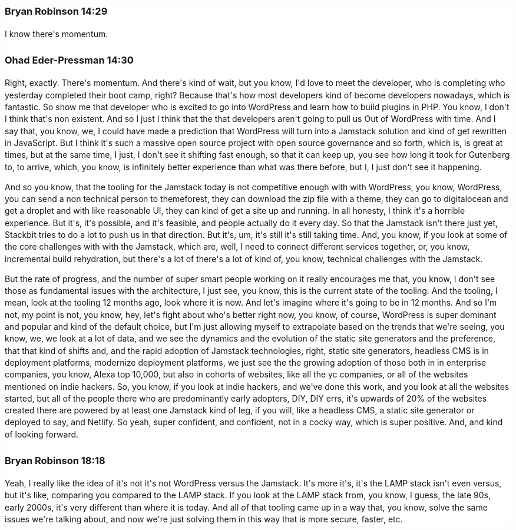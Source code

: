 ### Bryan Robinson  14:29  
I know there's momentum. 

### Ohad Eder-Pressman  14:30  
Right, exactly. There's momentum. And there's kind of wait, but you know, I'd love to meet the developer, who is completing who yesterday completed their boot camp, right? Because that's how most developers kind of become developers nowadays, which is fantastic. So show me that developer who is excited to go into WordPress and learn how to build plugins in PHP. You know, I don't I think that's non existent. And so I just I think that the that developers aren't going to pull us Out of WordPress with time. And I say that, you know, we, I could have made a prediction that WordPress will turn into a Jamstack solution and kind of get rewritten in JavaScript. But I think it's such a massive open source project with open source governance and so forth, which is, is great at times, but at the same time, I just, I don't see it shifting fast enough, so that it can keep up, you see how long it took for Gutenberg to, to arrive, which, you know, is infinitely better experience than what was there before, but I, I just don't see it happening. 

And so you know, that the tooling for the Jamstack today is not competitive enough with with WordPress, you know, WordPress, you can send a non technical person to themeforest, they can download the zip file with a theme, they can go to digitalocean and get a droplet and with like reasonable UI, they can kind of get a site up and running. In all honesty, I think it's a horrible experience. But it's, it's possible, and it's feasible, and people actually do it every day. So that the Jamstack isn't there just yet, Stackbit tries to do a lot to push us in that direction. But it's, um, it's still it's still taking time. And, you know, if you look at some of the core challenges with with the Jamstack, which are, well, I need to connect different services together, or, you know, incremental build rehydration, but there's a lot of there's a lot of kind of, you know, technical challenges with the Jamstack. 

But the rate of progress, and the number of super smart people working on it really encourages me that, you know, I don't see those as fundamental issues with the architecture, I just see, you know, this is the current state of the tooling. And the tooling, I mean, look at the tooling 12 months ago, look where it is now. And let's imagine where it's going to be in 12 months. And so I'm not, my point is not, you know, hey, let's fight about who's better right now, you know, of course, WordPress is super dominant and popular and kind of the default choice, but I'm just allowing myself to extrapolate based on the trends that we're seeing, you know, we, we look at a lot of data, and we see the dynamics and the evolution of the static site generators and the preference, that that kind of shifts and, and the rapid adoption of Jamstack technologies, right, static site generators, headless CMS is in deployment platforms, modernize deployment platforms, we just see the the growing adoption of those both in in enterprise companies, you know, Alexa top 10,000, but also in cohorts of websites, like all the yc companies, or all of the websites mentioned on indie hackers. So, you know, if you look at indie hackers, and we've done this work, and you look at all the websites started, but all of the people there who are predominantly early adopters, DIY, DIY errs, it's upwards of 20% of the websites created there are powered by at least one Jamstack kind of leg, if you will, like a headless CMS, a static site generator or deployed to say, and Netlify. So yeah, super confident, and confident, not in a cocky way, which is super positive. And, and kind of looking forward.

### Bryan Robinson  18:18  
Yeah, I really like the idea of it's not it's not WordPress versus the Jamstack. It's more it's, it's the LAMP stack isn't even versus, but it's like, comparing you compared to the LAMP stack. If you look at the LAMP stack from, you know, I guess, the late 90s, early 2000s, it's very different than where it is today. And all of that tooling came up in a way that, you know, solve the same issues we're talking about, and now we're just solving them in this way that is more secure, faster, etc.

